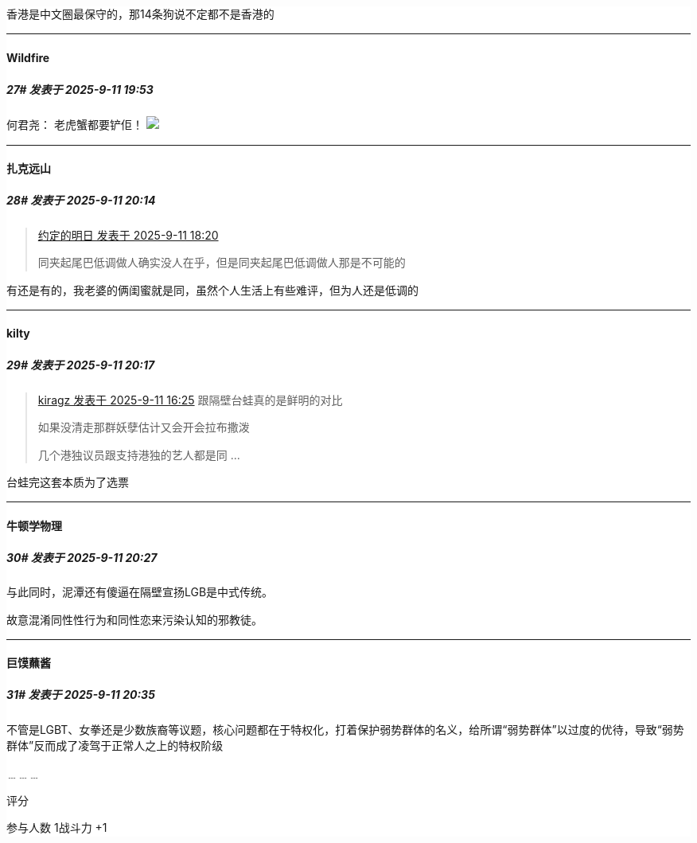 香港是中文圈最保守的，那14条狗说不定都不是香港的

*****

####  Wildfire  
##### 27#       发表于 2025-9-11 19:53

何君尧： 老虎蟹都要铲佢！ ​​​ <img src="https://static.stage1st.com/image/smiley/face2017/067.png" referrerpolicy="no-referrer">

*****

####  扎克远山  
##### 28#       发表于 2025-9-11 20:14

<blockquote><a href="httphttps://stage1st.com/2b/forum.php?mod=redirect&amp;goto=findpost&amp;pid=68408740&amp;ptid=2261727" target="_blank">约定的明日 发表于 2025-9-11 18:20</a>

同夹起尾巴低调做人确实没人在乎，但是同夹起尾巴低调做人那是不可能的</blockquote>
有还是有的，我老婆的俩闺蜜就是同，虽然个人生活上有些难评，但为人还是低调的

*****

####  kilty  
##### 29#       发表于 2025-9-11 20:17

<blockquote><a href="httphttps://stage1st.com/2b/forum.php?mod=redirect&amp;goto=findpost&amp;pid=68408000&amp;ptid=2261727" target="_blank">kiragz 发表于 2025-9-11 16:25</a>
跟隔壁台蛙真的是鲜明的对比

如果没清走那群妖孽估计又会开会拉布撒泼

几个港独议员跟支持港独的艺人都是同 ...</blockquote>
台蛙完这套本质为了选票

*****

####  牛顿学物理  
##### 30#       发表于 2025-9-11 20:27

与此同时，泥潭还有傻逼在隔壁宣扬LGB是中式传统。

故意混淆同性性行为和同性恋来污染认知的邪教徒。

*****

####  巨馍蘸酱  
##### 31#       发表于 2025-9-11 20:35

不管是LGBT、女拳还是少数族裔等议题，核心问题都在于特权化，打着保护弱势群体的名义，给所谓“弱势群体”以过度的优待，导致“弱势群体”反而成了凌驾于正常人之上的特权阶级

﹍﹍﹍

评分

 参与人数 1战斗力 +1
